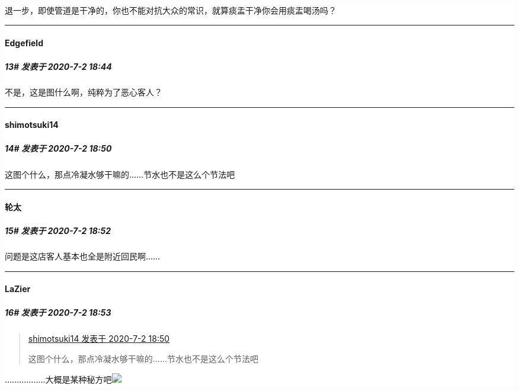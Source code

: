 


退一步，即使管道是干净的，你也不能对抗大众的常识，就算痰盂干净你会用痰盂喝汤吗？







*****

####  Edgefield  
##### 13#       发表于 2020-7-2 18:44




不是，这是图什么啊，纯粹为了恶心客人？







*****

####  shimotsuki14  
##### 14#       发表于 2020-7-2 18:50




这图个什么，那点冷凝水够干嘛的……节水也不是这么个节法吧







*****

####  轮太  
##### 15#       发表于 2020-7-2 18:52




问题是这店客人基本也全是附近回民啊……







*****

####  LaZier  
##### 16#       发表于 2020-7-2 18:53



<blockquote><a href="httphttps://bbs.saraba1st.com/2b/forum.php?mod=redirect&amp;goto=findpost&amp;pid=48039571&amp;ptid=1945424" target="_blank">shimotsuki14 发表于 2020-7-2 18:50</a>

这图个什么，那点冷凝水够干嘛的……节水也不是这么个节法吧</blockquote>
.................大概是某种秘方吧<img src="https://static.saraba1st.com/image/smiley/face2017/245.png" referrerpolicy="no-referrer">
